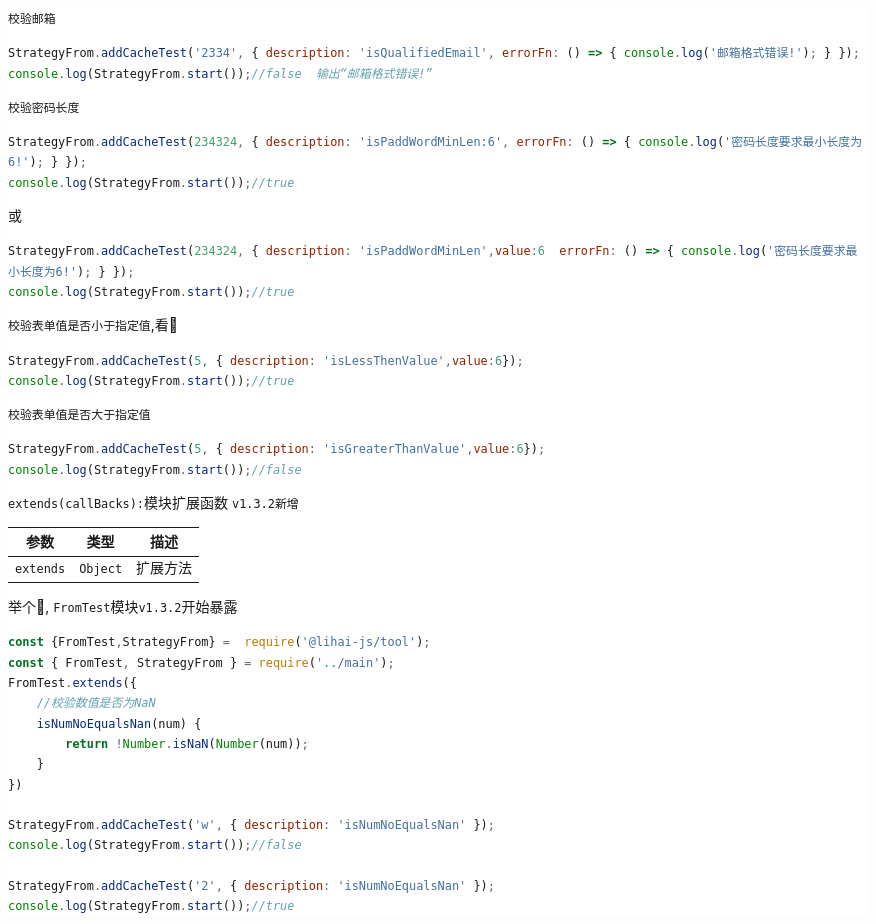 

`校验邮箱 `

```js
StrategyFrom.addCacheTest('2334', { description: 'isQualifiedEmail', errorFn: () => { console.log('邮箱格式错误!'); } });
console.log(StrategyFrom.start());//false  输出“邮箱格式错误!”
```



`校验密码长度`

```js
StrategyFrom.addCacheTest(234324, { description: 'isPaddWordMinLen:6', errorFn: () => { console.log('密码长度要求最小长度为6!'); } });
console.log(StrategyFrom.start());//true
```

或

```js
StrategyFrom.addCacheTest(234324, { description: 'isPaddWordMinLen',value:6  errorFn: () => { console.log('密码长度要求最小长度为6!'); } });
console.log(StrategyFrom.start());//true
```



`校验表单值是否小于指定值`,看🌰

```js
StrategyFrom.addCacheTest(5, { description: 'isLessThenValue',value:6});
console.log(StrategyFrom.start());//true
```



`校验表单值是否大于指定值`

```js
StrategyFrom.addCacheTest(5, { description: 'isGreaterThanValue',value:6});
console.log(StrategyFrom.start());//false
```



`extends(callBacks):`模块扩展函数 `v1.3.2新增`

|   参数    |   类型   |   描述   |
| :-------: | :------: | :------: |
| `extends` | `Object` | 扩展方法 |

举个🌰, `FromTest`模块`v1.3.2`开始暴露

```js
const {FromTest,StrategyFrom} =  require('@lihai-js/tool');
const { FromTest, StrategyFrom } = require('../main');
FromTest.extends({
    //校验数值是否为NaN
    isNumNoEqualsNan(num) {
        return !Number.isNaN(Number(num));
    }
})

StrategyFrom.addCacheTest('w', { description: 'isNumNoEqualsNan' });
console.log(StrategyFrom.start());//false

StrategyFrom.addCacheTest('2', { description: 'isNumNoEqualsNan' });
console.log(StrategyFrom.start());//true
```
